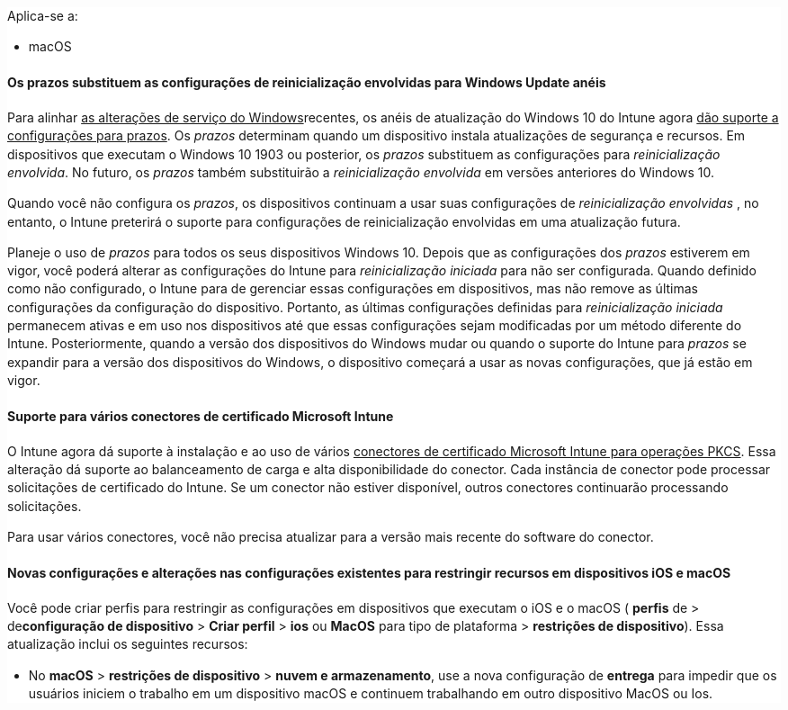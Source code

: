 Aplica-se a:  
- macOS

#### <a name="deadlines-replace-engaged-restart-settings-for-windows-update-rings---4464404----------"></a>Os prazos substituem as configurações de reinicialização envolvidas para Windows Update anéis
Para alinhar [as alterações de serviço do Windows](https://docs.microsoft.com/windows/whats-new/whats-new-windows-10-version-1903#servicing)recentes, os anéis de atualização do Windows 10 do Intune agora [dão suporte a configurações para prazos](../protect/windows-update-settings.md). Os *prazos* determinam quando um dispositivo instala atualizações de segurança e recursos.  Em dispositivos que executam o Windows 10 1903 ou posterior, os *prazos* substituem as configurações para *reinicialização envolvida*.  No futuro, os *prazos* também substituirão a *reinicialização envolvida* em versões anteriores do Windows 10.  

Quando você não configura os *prazos*, os dispositivos continuam a usar suas configurações de *reinicialização envolvidas* , no entanto, o Intune preterirá o suporte para configurações de reinicialização envolvidas em uma atualização futura.  

Planeje o uso de *prazos* para todos os seus dispositivos Windows 10. Depois que as configurações dos *prazos* estiverem em vigor, você poderá alterar as configurações do Intune para *reinicialização iniciada* para não ser configurada. Quando definido como não configurado, o Intune para de gerenciar essas configurações em dispositivos, mas não remove as últimas configurações da configuração do dispositivo. Portanto, as últimas configurações definidas para *reinicialização iniciada* permanecem ativas e em uso nos dispositivos até que essas configurações sejam modificadas por um método diferente do Intune. Posteriormente, quando a versão dos dispositivos do Windows mudar ou quando o suporte do Intune para *prazos* se expandir para a versão dos dispositivos do Windows, o dispositivo começará a usar as novas configurações, que já estão em vigor.

#### <a name="support-for-multiple-microsoft-intune-certificate-connectors-----4704642--------"></a>Suporte para vários conectores de certificado Microsoft Intune
O Intune agora dá suporte à instalação e ao uso de vários [conectores de certificado Microsoft Intune para operações PKCS](../protect/certficates-pfx-configure.md). Essa alteração dá suporte ao balanceamento de carga e alta disponibilidade do conector. Cada instância de conector pode processar solicitações de certificado do Intune.  Se um conector não estiver disponível, outros conectores continuarão processando solicitações.

Para usar vários conectores, você não precisa atualizar para a versão mais recente do software do conector.  

#### <a name="new-settings-and-changes-to-existing-settings-to-restrict-features-on-ios-and-macos-devices---4867699-4867709-----"></a>Novas configurações e alterações nas configurações existentes para restringir recursos em dispositivos iOS e macOS
Você pode criar perfis para restringir as configurações em dispositivos que executam o iOS e o macOS ( **perfis** de > de**configuração de dispositivo** > **Criar perfil** > **ios** ou **MacOS** para tipo de plataforma > **restrições de dispositivo**). Essa atualização inclui os seguintes recursos:

- No **macOS** > **restrições de dispositivo** > **nuvem e armazenamento**, use a nova configuração de **entrega** para impedir que os usuários iniciem o trabalho em um dispositivo macOS e continuem trabalhando em outro dispositivo MacOS ou Ios.
